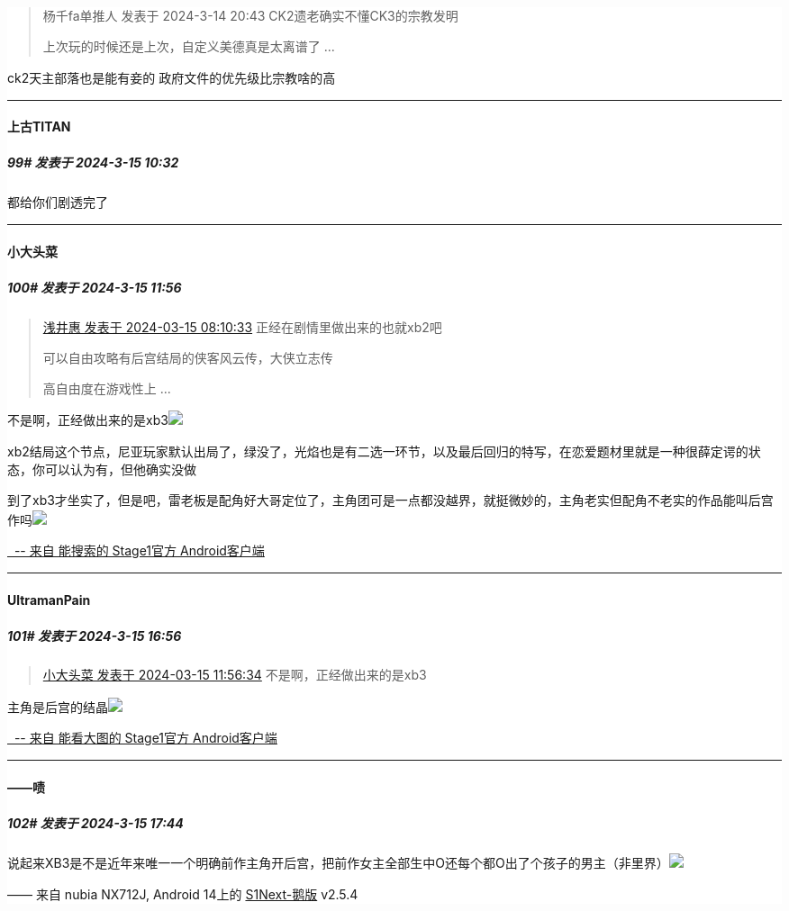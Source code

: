 <blockquote>杨千fa单推人 发表于 2024-3-14 20:43
CK2遗老确实不懂CK3的宗教发明

上次玩的时候还是上次，自定义美德真是太离谱了 ...</blockquote>
ck2天主部落也是能有妾的 政府文件的优先级比宗教啥的高


*****

####  上古TITAN  
##### 99#       发表于 2024-3-15 10:32

都给你们剧透完了


*****

####  小大头菜  
##### 100#       发表于 2024-3-15 11:56

<blockquote><a href="httphttps://bbs.saraba1st.com/2b/forum.php?mod=redirect&amp;goto=findpost&amp;pid=64258931&amp;ptid=2175451" target="_blank">浅井惠 发表于 2024-03-15 08:10:33</a>
正经在剧情里做出来的也就xb2吧

可以自由攻略有后宫结局的侠客风云传，大侠立志传

高自由度在游戏性上 ...</blockquote>不是啊，正经做出来的是xb3<img src="https://static.saraba1st.com/image/smiley/face2017/068.png" referrerpolicy="no-referrer">

xb2结局这个节点，尼亚玩家默认出局了，绿没了，光焰也是有二选一环节，以及最后回归的特写，在恋爱题材里就是一种很薛定谔的状态，你可以认为有，但他确实没做

到了xb3才坐实了，但是吧，雷老板是配角好大哥定位了，主角团可是一点都没越界，就挺微妙的，主角老实但配角不老实的作品能叫后宫作吗<img src="https://static.saraba1st.com/image/smiley/face2017/068.png" referrerpolicy="no-referrer">

[  -- 来自 能搜索的 Stage1官方 Android客户端](https://www.coolapk.com/apk/140634)


*****

####  UltramanPain  
##### 101#       发表于 2024-3-15 16:56

<blockquote><a href="httphttps://bbs.saraba1st.com/2b/forum.php?mod=redirect&amp;goto=findpost&amp;pid=64261322&amp;ptid=2175451" target="_blank">小大头菜 发表于 2024-03-15 11:56:34</a>
不是啊，正经做出来的是xb3</blockquote>主角是后宫的结晶<img src="https://static.saraba1st.com/image/smiley/face2017/037.png" referrerpolicy="no-referrer">

[  -- 来自 能看大图的 Stage1官方 Android客户端](https://www.coolapk.com/apk/140634)


*****

####  ——啧  
##### 102#       发表于 2024-3-15 17:44

说起来XB3是不是近年来唯一一个明确前作主角开后宫，把前作女主全部生中O还每个都O出了个孩子的男主（非里界）<img src="https://static.saraba1st.com/image/smiley/face2017/037.png" referrerpolicy="no-referrer">

—— 来自 nubia NX712J, Android 14上的 [S1Next-鹅版](https://github.com/ykrank/S1-Next/releases) v2.5.4
